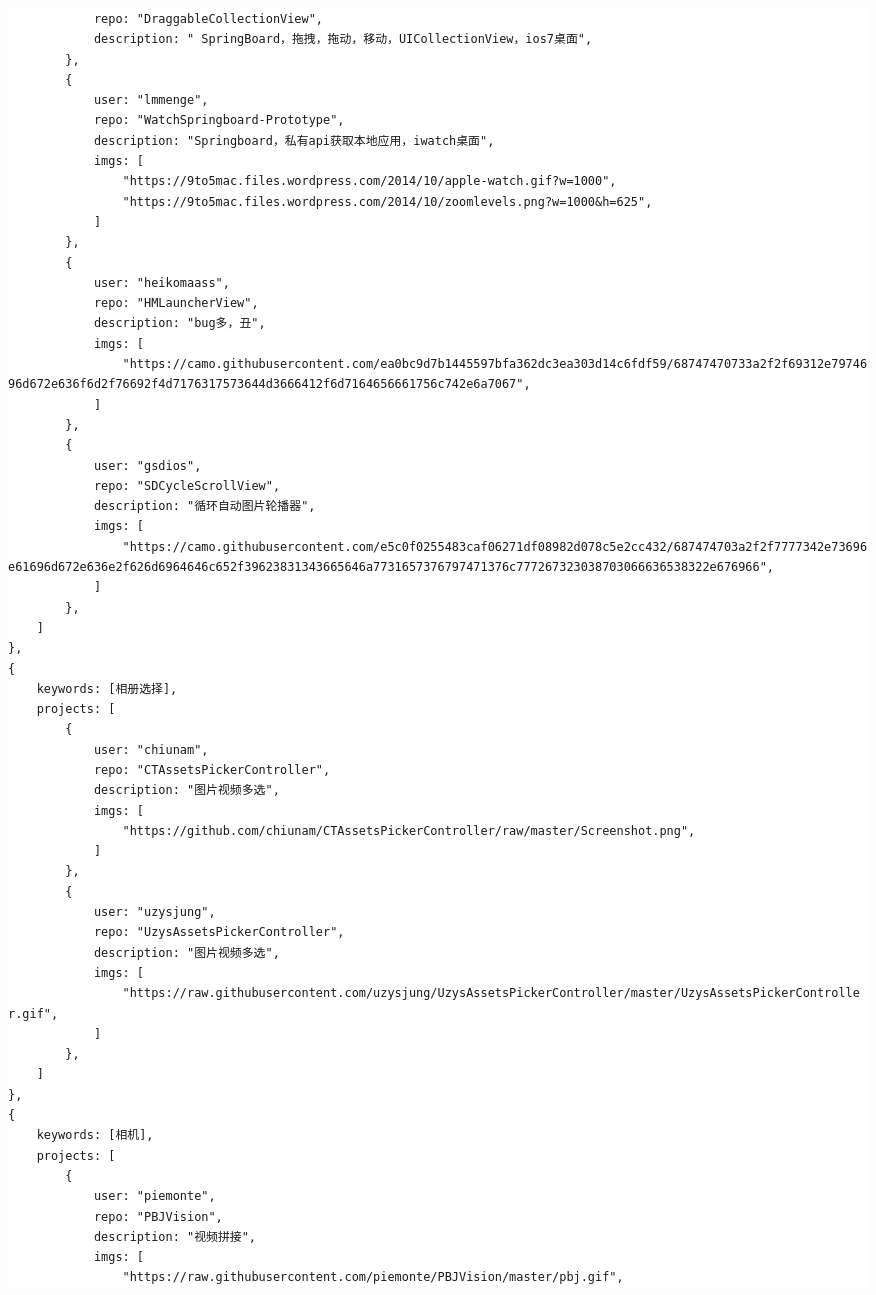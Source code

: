 				repo: "DraggableCollectionView",
				description: " SpringBoard，拖拽，拖动，移动，UICollectionView，ios7桌面",
			},
			{
				user: "lmmenge",
				repo: "WatchSpringboard-Prototype",
				description: "Springboard，私有api获取本地应用，iwatch桌面",
				imgs: [
					"https://9to5mac.files.wordpress.com/2014/10/apple-watch.gif?w=1000",
					"https://9to5mac.files.wordpress.com/2014/10/zoomlevels.png?w=1000&h=625",
				]
			},
			{
				user: "heikomaass",
				repo: "HMLauncherView",
				description: "bug多，丑",
				imgs: [
					"https://camo.githubusercontent.com/ea0bc9d7b1445597bfa362dc3ea303d14c6fdf59/68747470733a2f2f69312e7974696d672e636f6d2f76692f4d7176317573644d3666412f6d7164656661756c742e6a7067",
				]
			},
            {
                user: "gsdios",
                repo: "SDCycleScrollView",
                description: "循环自动图片轮播器",
                imgs: [
                    "https://camo.githubusercontent.com/e5c0f0255483caf06271df08982d078c5e2cc432/687474703a2f2f7777342e73696e61696d672e636e2f626d6964646c652f39623831343665646a7731657376797471376c777267323038703066636538322e676966",
                ]
            },
		]
	},
	{
		keywords: [相册选择],
		projects: [
			{
				user: "chiunam",
				repo: "CTAssetsPickerController",
				description: "图片视频多选",
				imgs: [
					"https://github.com/chiunam/CTAssetsPickerController/raw/master/Screenshot.png",
				]
			},
			{
				user: "uzysjung",
				repo: "UzysAssetsPickerController",
				description: "图片视频多选",
				imgs: [
					"https://raw.githubusercontent.com/uzysjung/UzysAssetsPickerController/master/UzysAssetsPickerController.gif",
				]
			},
		]
	},
	{
		keywords: [相机],
		projects: [
			{
				user: "piemonte",
				repo: "PBJVision",
				description: "视频拼接",
				imgs: [
					"https://raw.githubusercontent.com/piemonte/PBJVision/master/pbj.gif",